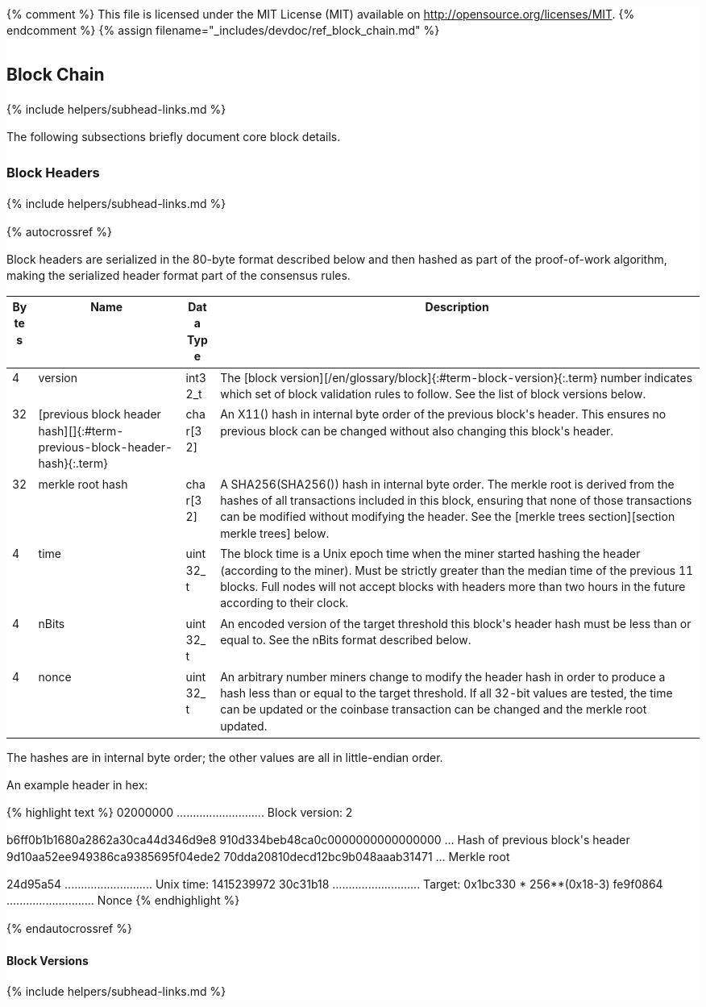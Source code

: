 {% comment %}
This file is licensed under the MIT License (MIT) available on
http://opensource.org/licenses/MIT.
{% endcomment %}
{% assign filename="_includes/devdoc/ref_block_chain.md" %}

## Block Chain
{% include helpers/subhead-links.md %}

The following subsections briefly document core block details.

### Block Headers
{% include helpers/subhead-links.md %}

{% autocrossref %}

Block headers are serialized in the 80-byte format described below and then
hashed as part of the proof-of-work algorithm, making the
serialized header format part of the consensus rules.

| Bytes | Name                | Data Type | Description
|-------|---------------------|-----------|----------------
| 4     | version             |  int32_t  | The [block version][/en/glossary/block]{:#term-block-version}{:.term} number indicates which set of block validation rules to follow. See the list of block versions below.
| 32    | [previous block header hash][]{:#term-previous-block-header-hash}{:.term} | char[32]  | An X11() hash in internal byte order of the previous block's header.  This ensures no previous block can be changed without also changing this block's header.
| 32    | merkle root hash    | char[32]  | A SHA256(SHA256()) hash in internal byte order. The merkle root is derived from the hashes of all transactions included in this block, ensuring that none of those transactions can be modified without modifying the header.  See the [merkle trees section][section merkle trees] below.
| 4     | time                | uint32_t  | The block time is a Unix epoch time when the miner started hashing the header (according to the miner).  Must be strictly greater than the median time of the previous 11 blocks.  Full nodes will not accept blocks with headers more than two hours in the future according to their clock.
| 4     | nBits               | uint32_t  | An encoded version of the target threshold this block's header hash must be less than or equal to.  See the nBits format described below.
| 4     | nonce               | uint32_t  | An arbitrary number miners change to modify the header hash in order to produce a hash less than or equal to the target threshold.  If all 32-bit values are tested, the time can be updated or the coinbase transaction can be changed and the merkle root updated.

The hashes are in internal byte order; the other values are all
in little-endian order.

An example header in hex:

{% highlight text %}
02000000 ........................... Block version: 2

b6ff0b1b1680a2862a30ca44d346d9e8
910d334beb48ca0c0000000000000000 ... Hash of previous block's header
9d10aa52ee949386ca9385695f04ede2
70dda20810decd12bc9b048aaab31471 ... Merkle root

24d95a54 ........................... Unix time: 1415239972
30c31b18 ........................... Target: 0x1bc330 * 256**(0x18-3)
fe9f0864 ........................... Nonce
{% endhighlight %}

{% endautocrossref %}

#### Block Versions
{% include helpers/subhead-links.md %}
